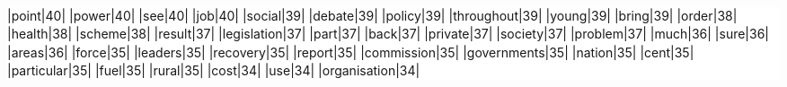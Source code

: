 |point|40|
|power|40|
|see|40|
|job|40|
|social|39|
|debate|39|
|policy|39|
|throughout|39|
|young|39|
|bring|39|
|order|38|
|health|38|
|scheme|38|
|result|37|
|legislation|37|
|part|37|
|back|37|
|private|37|
|society|37|
|problem|37|
|much|36|
|sure|36|
|areas|36|
|force|35|
|leaders|35|
|recovery|35|
|report|35|
|commission|35|
|governments|35|
|nation|35|
|cent|35|
|particular|35|
|fuel|35|
|rural|35|
|cost|34|
|use|34|
|organisation|34|